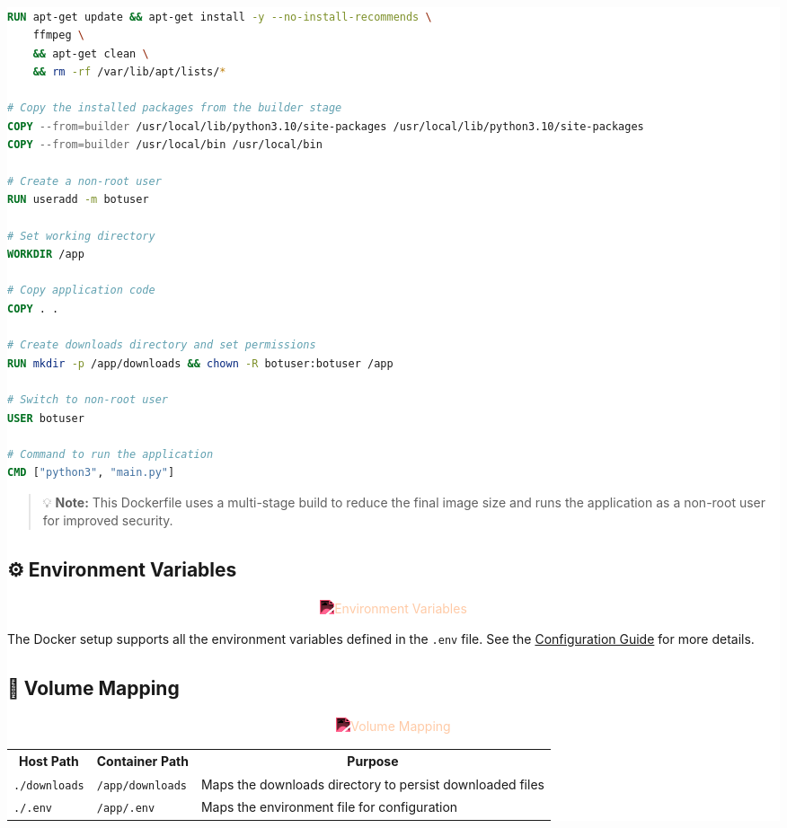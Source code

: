 ```dockerfile
RUN apt-get update && apt-get install -y --no-install-recommends \
    ffmpeg \
    && apt-get clean \
    && rm -rf /var/lib/apt/lists/*

# Copy the installed packages from the builder stage
COPY --from=builder /usr/local/lib/python3.10/site-packages /usr/local/lib/python3.10/site-packages
COPY --from=builder /usr/local/bin /usr/local/bin

# Create a non-root user
RUN useradd -m botuser

# Set working directory
WORKDIR /app

# Copy application code
COPY . .

# Create downloads directory and set permissions
RUN mkdir -p /app/downloads && chown -R botuser:botuser /app

# Switch to non-root user
USER botuser

# Command to run the application
CMD ["python3", "main.py"]
```

</div>

> 💡 **Note:** This Dockerfile uses a multi-stage build to reduce the final image size and runs the application as a non-root user for improved security.

## ⚙️ Environment Variables

<div align="center">
<img src="https://raw.githubusercontent.com/FortAwesome/Font-Awesome/6.x/svgs/solid/gear.svg" alt="Environment Variables" width="80" height="80" style="filter: invert(1) sepia(1) saturate(5) hue-rotate(300deg);"/>
</div>

The Docker setup supports all the environment variables defined in the `.env` file. See the [Configuration Guide](/docs/configuration) for more details.

## 💾 Volume Mapping

<div align="center">
<img src="https://raw.githubusercontent.com/FortAwesome/Font-Awesome/6.x/svgs/solid/hard-drive.svg" alt="Volume Mapping" width="80" height="80" style="filter: invert(1) sepia(1) saturate(5) hue-rotate(300deg);"/>
</div>

<table>
  <tr>
    <th>Host Path</th>
    <th>Container Path</th>
    <th>Purpose</th>
  </tr>
  <tr>
    <td><code>./downloads</code></td>
    <td><code>/app/downloads</code></td>
    <td>Maps the downloads directory to persist downloaded files</td>
  </tr>
  <tr>
    <td><code>./.env</code></td>
    <td><code>/app/.env</code></td>
    <td>Maps the environment file for configuration</td>